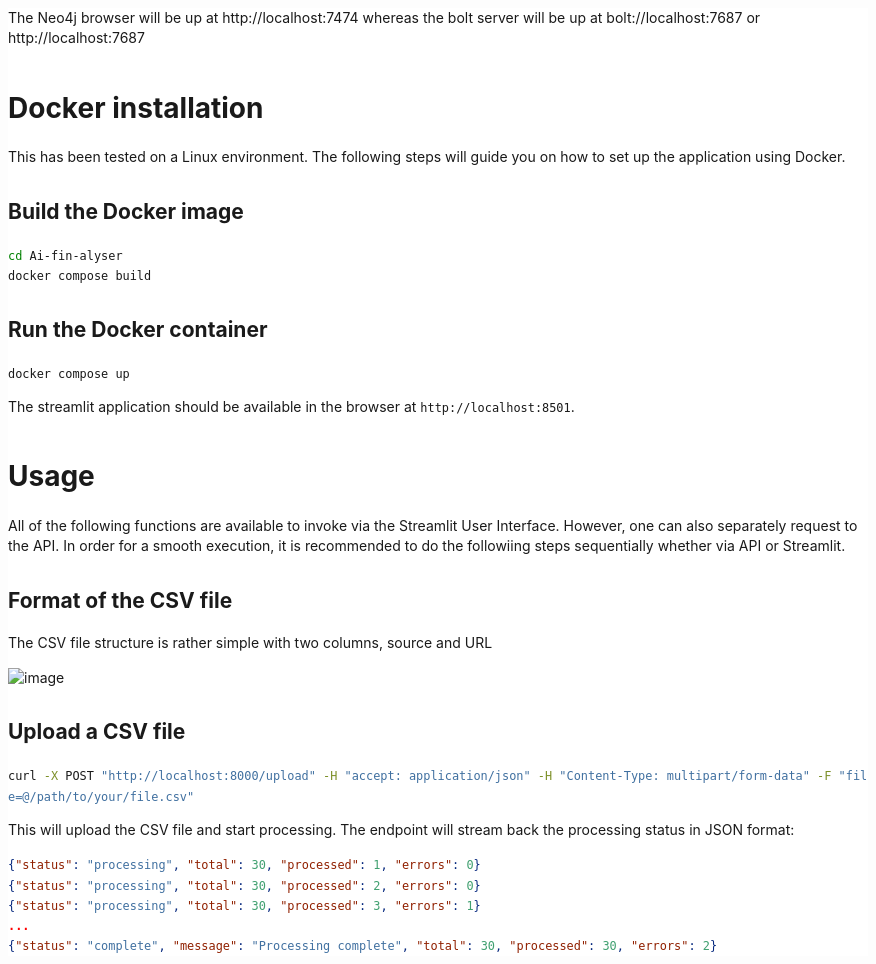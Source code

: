 The Neo4j browser will be up at http://localhost:7474 whereas the bolt server will be up at bolt://localhost:7687 or http://localhost:7687

# Docker installation

This has been tested on a Linux environment. The following steps will guide you on how to set up the application using Docker.

## Build the Docker image

```bash
cd Ai-fin-alyser
docker compose build
```

## Run the Docker container

```bash
docker compose up
```

The streamlit application should be available in the browser at `http://localhost:8501`.

# Usage

All of the following functions are available to invoke via the Streamlit User Interface. However, one can also separately request to the API. In order for a smooth execution, it is recommended to do the followiing steps sequentially whether via API or Streamlit.

## Format of the CSV file

The CSV file structure is rather simple with two columns, source and URL

![image](https://github.com/user-attachments/assets/01dbc506-d395-40a6-abba-a3c9ffc95a99)

## Upload a CSV file

```bash
curl -X POST "http://localhost:8000/upload" -H "accept: application/json" -H "Content-Type: multipart/form-data" -F "file=@/path/to/your/file.csv"
```

This will upload the CSV file and start processing. The endpoint will stream back the processing status in JSON format:

```json
{"status": "processing", "total": 30, "processed": 1, "errors": 0}
{"status": "processing", "total": 30, "processed": 2, "errors": 0}
{"status": "processing", "total": 30, "processed": 3, "errors": 1}
...
{"status": "complete", "message": "Processing complete", "total": 30, "processed": 30, "errors": 2}
```
